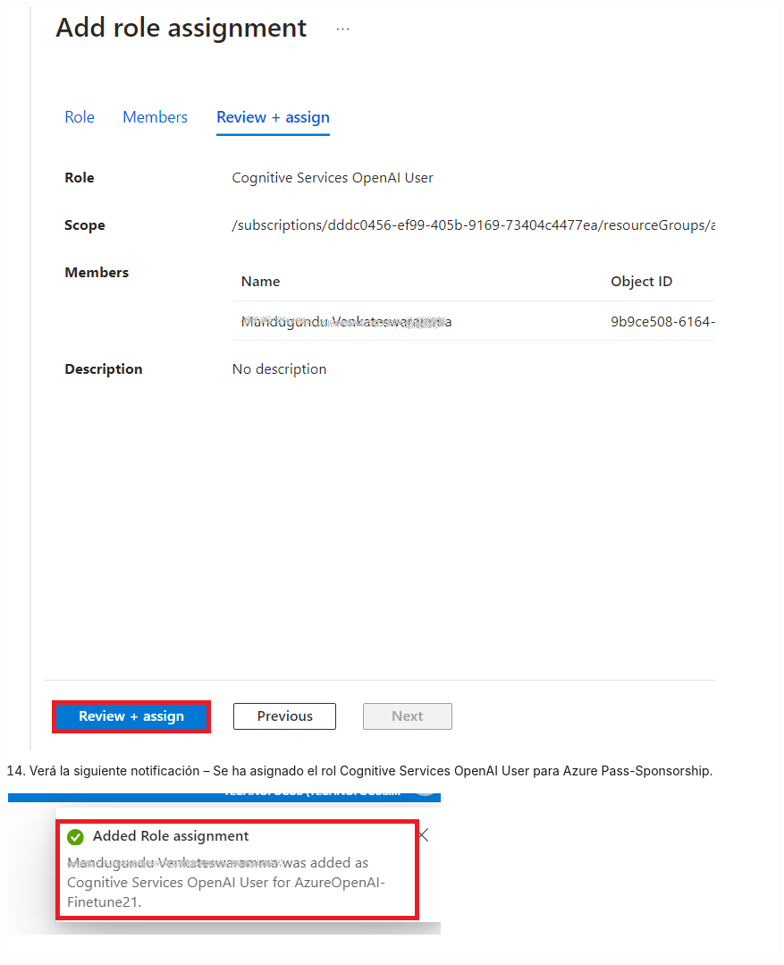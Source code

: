 > ![](./media/image21.png)

14. Verá la siguiente notificación – Se ha asignado el rol Cognitive
    Services OpenAI User para Azure Pass-Sponsorship.

![](./media/image22.png)
